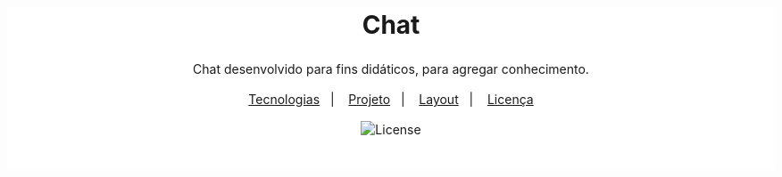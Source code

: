 <h1 align="center">Chat</h1>

<p align="center">
Chat desenvolvido para fins didáticos, para agregar conhecimento.
</p>

<p align="center">
  <a href="#-tecnologias">Tecnologias</a>&nbsp;&nbsp;&nbsp;|&nbsp;&nbsp;&nbsp;
  <a href="#-projeto">Projeto</a>&nbsp;&nbsp;&nbsp;|&nbsp;&nbsp;&nbsp;
  <a href="#-layout">Layout</a>&nbsp;&nbsp;&nbsp;|&nbsp;&nbsp;&nbsp;
  <a href="#memo-licença">Licença</a>
</p>

<p align="center">
  <img alt="License" src="https://img.shields.io/static/v1?label=license&message=MIT&color=49AA26&labelColor=000000">
</p>

<br>

<p align="center">